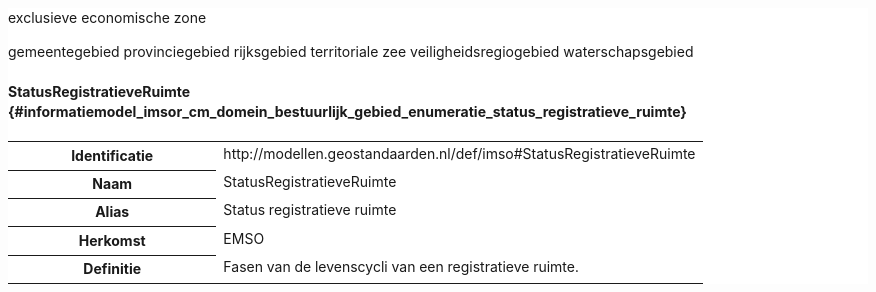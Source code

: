 exclusieve economische zone</td>
<td>
</td>
<tr>
<td>
gemeentegebied</td>
<td>
</td>
<tr>
<td>
provinciegebied</td>
<td>
</td>
<tr>
<td>
rijksgebied</td>
<td>
</td>
<tr>
<td>
territoriale zee</td>
<td>
</td>
<tr>
<td>
veiligheidsregiogebied</td>
<td>
</td>
<tr>
<td>
waterschapsgebied</td>
<td>
</td>
</tbody>
</table>


</section>

#### StatusRegistratieveRuimte {#informatiemodel_imsor_cm_domein_bestuurlijk_gebied_enumeratie_status_registratieve_ruimte}

<table style="width: 100%">
<colgroup style="width: 30%"></colgroup>
<colgroup style="width: 70%"></colgroup>
<tr>
<th>Identificatie</th>
<td>http://modellen.geostandaarden.nl/def/imso#StatusRegistratieveRuimte</td>
</tr>
<tr>
<th>Naam</th>
<td>StatusRegistratieveRuimte</td>
</tr>
<tr>
<th>Alias</th>
<td>Status registratieve ruimte</td>
</tr>
<tr>
<th>Herkomst</th>
<td>EMSO</td>
</tr>
<tr>
<th>Definitie</th>
<td>Fasen van de levenscycli van een registratieve ruimte.</td>